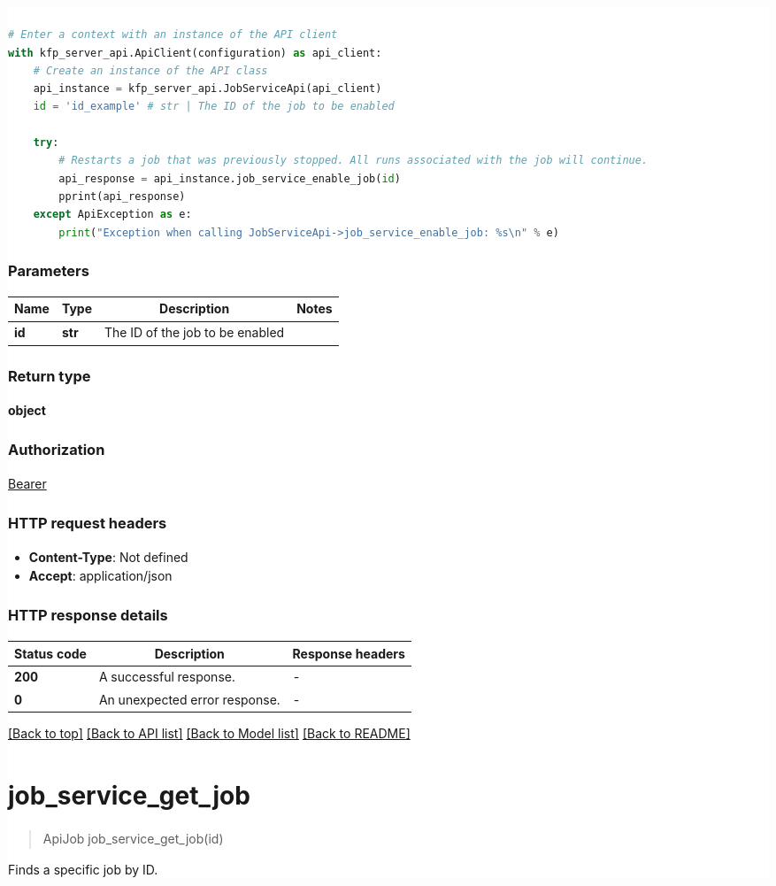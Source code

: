 ```python

# Enter a context with an instance of the API client
with kfp_server_api.ApiClient(configuration) as api_client:
    # Create an instance of the API class
    api_instance = kfp_server_api.JobServiceApi(api_client)
    id = 'id_example' # str | The ID of the job to be enabled

    try:
        # Restarts a job that was previously stopped. All runs associated with the job will continue.
        api_response = api_instance.job_service_enable_job(id)
        pprint(api_response)
    except ApiException as e:
        print("Exception when calling JobServiceApi->job_service_enable_job: %s\n" % e)
```

### Parameters

| Name   | Type    | Description                     | Notes |
| ------ | ------- | ------------------------------- | ----- |
| **id** | **str** | The ID of the job to be enabled |

### Return type

**object**

### Authorization

[Bearer](../README.md#Bearer)

### HTTP request headers

- **Content-Type**: Not defined
- **Accept**: application/json

### HTTP response details

| Status code | Description                   | Response headers |
| ----------- | ----------------------------- | ---------------- |
| **200**     | A successful response.        | -                |
| **0**       | An unexpected error response. | -                |

[[Back to top]](#) [[Back to API list]](../README.md#documentation-for-api-endpoints) [[Back to Model list]](../README.md#documentation-for-models) [[Back to README]](../README.md)

# **job_service_get_job**

> ApiJob job_service_get_job(id)

Finds a specific job by ID.
